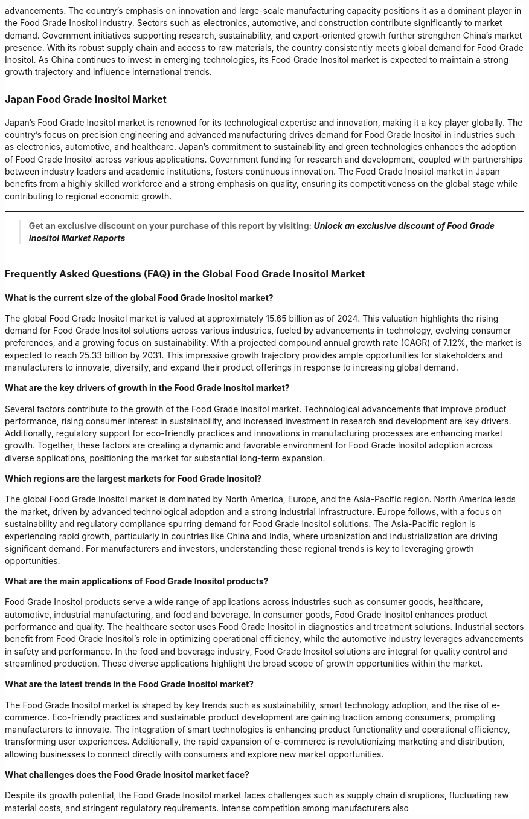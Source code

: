 advancements. The country&rsquo;s emphasis on innovation and large-scale manufacturing capacity positions it as a dominant player in the Food Grade Inositol industry. Sectors such as electronics, automotive, and construction contribute significantly to market demand. Government initiatives supporting research, sustainability, and export-oriented growth further strengthen China&rsquo;s market presence. With its robust supply chain and access to raw materials, the country consistently meets global demand for Food Grade Inositol. As China continues to invest in emerging technologies, its Food Grade Inositol market is expected to maintain a strong growth trajectory and influence international trends.</p><h3>Japan Food Grade Inositol Market</h3><p>Japan&rsquo;s Food Grade Inositol market is renowned for its technological expertise and innovation, making it a key player globally. The country&rsquo;s focus on precision engineering and advanced manufacturing drives demand for Food Grade Inositol in industries such as electronics, automotive, and healthcare. Japan&rsquo;s commitment to sustainability and green technologies enhances the adoption of Food Grade Inositol across various applications. Government funding for research and development, coupled with partnerships between industry leaders and academic institutions, fosters continuous innovation. The Food Grade Inositol market in Japan benefits from a highly skilled workforce and a strong emphasis on quality, ensuring its competitiveness on the global stage while contributing to regional economic growth.</p><hr /><blockquote><p><strong>Get an exclusive discount on your purchase of this report by visiting: <em><a href="://marketresearchpulse.com/ask-for-discount/134630?utm_source=Github&amp;utm_medium=022">Unlock an exclusive discount of Food Grade Inositol Market Reports</a></em>&nbsp;</strong></p></blockquote><hr /><h3>Frequently Asked Questions (FAQ) in the Global Food Grade Inositol Market</h3><p><strong>What is the current size of the global Food Grade Inositol market?</strong></p><p>The global Food Grade Inositol market is valued at approximately 15.65 billion as of 2024. This valuation highlights the rising demand for Food Grade Inositol solutions across various industries, fueled by advancements in technology, evolving consumer preferences, and a growing focus on sustainability. With a projected compound annual growth rate (CAGR) of 7.12%, the market is expected to reach 25.33 billion by 2031. This impressive growth trajectory provides ample opportunities for stakeholders and manufacturers to innovate, diversify, and expand their product offerings in response to increasing global demand.</p><p><strong>What are the key drivers of growth in the Food Grade Inositol market?</strong></p><p>Several factors contribute to the growth of the Food Grade Inositol market. Technological advancements that improve product performance, rising consumer interest in sustainability, and increased investment in research and development are key drivers. Additionally, regulatory support for eco-friendly practices and innovations in manufacturing processes are enhancing market growth. Together, these factors are creating a dynamic and favorable environment for Food Grade Inositol adoption across diverse applications, positioning the market for substantial long-term expansion.</p><p><strong>Which regions are the largest markets for Food Grade Inositol?</strong></p><p>The global Food Grade Inositol market is dominated by North America, Europe, and the Asia-Pacific region. North America leads the market, driven by advanced technological adoption and a strong industrial infrastructure. Europe follows, with a focus on sustainability and regulatory compliance spurring demand for Food Grade Inositol solutions. The Asia-Pacific region is experiencing rapid growth, particularly in countries like China and India, where urbanization and industrialization are driving significant demand. For manufacturers and investors, understanding these regional trends is key to leveraging growth opportunities.</p><p><strong>What are the main applications of Food Grade Inositol products?</strong></p><p>Food Grade Inositol products serve a wide range of applications across industries such as consumer goods, healthcare, automotive, industrial manufacturing, and food and beverage. In consumer goods, Food Grade Inositol enhances product performance and quality. The healthcare sector uses Food Grade Inositol in diagnostics and treatment solutions. Industrial sectors benefit from Food Grade Inositol&rsquo;s role in optimizing operational efficiency, while the automotive industry leverages advancements in safety and performance. In the food and beverage industry, Food Grade Inositol solutions are integral for quality control and streamlined production. These diverse applications highlight the broad scope of growth opportunities within the market.</p><p><strong>What are the latest trends in the Food Grade Inositol market?</strong></p><p>The Food Grade Inositol market is shaped by key trends such as sustainability, smart technology adoption, and the rise of e-commerce. Eco-friendly practices and sustainable product development are gaining traction among consumers, prompting manufacturers to innovate. The integration of smart technologies is enhancing product functionality and operational efficiency, transforming user experiences. Additionally, the rapid expansion of e-commerce is revolutionizing marketing and distribution, allowing businesses to connect directly with consumers and explore new market opportunities.</p><p><strong>What challenges does the Food Grade Inositol market face?</strong></p><p>Despite its growth potential, the Food Grade Inositol market faces challenges such as supply chain disruptions, fluctuating raw material costs, and stringent regulatory requirements. Intense competition among manufacturers also
